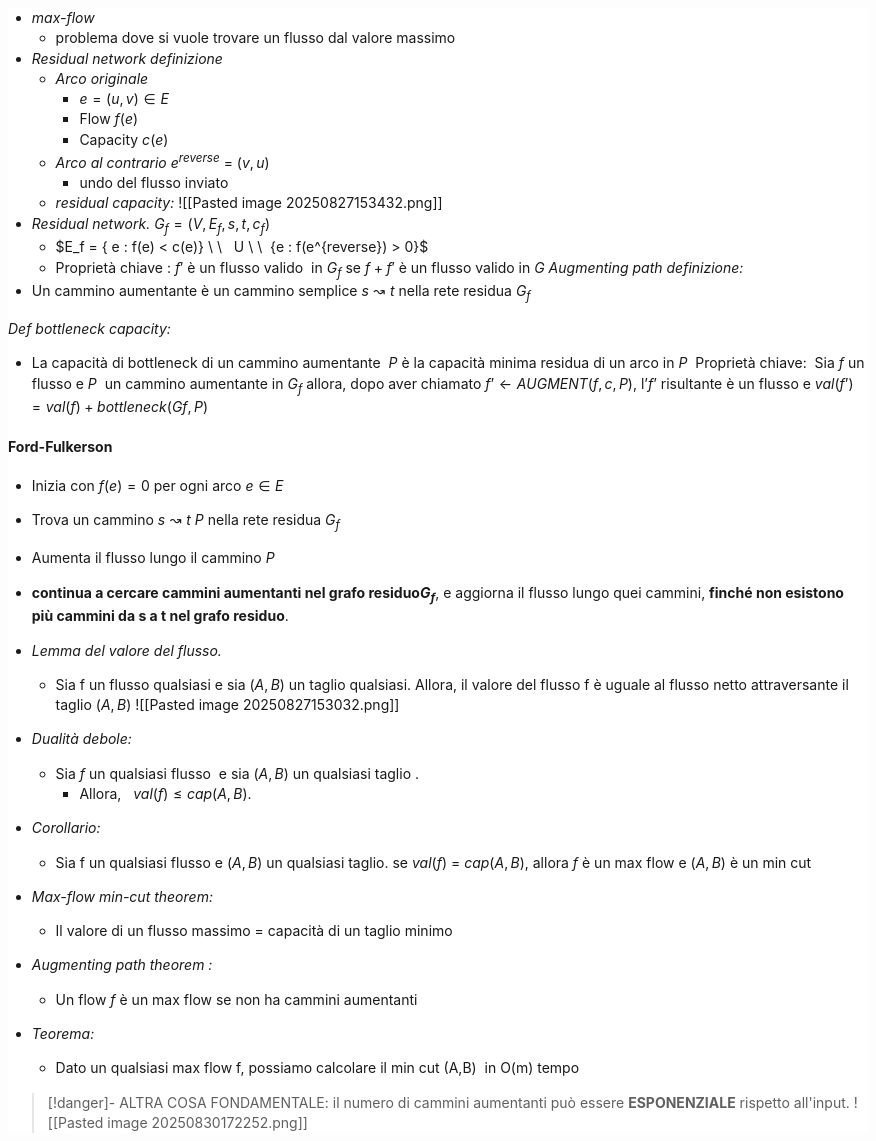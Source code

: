 - *max-flow*
	- problema dove si vuole trovare un flusso dal valore massimo
- *Residual network definizione*
	- *Arco originale*
		- $e=(u,v) ∈ E$
		- Flow $f(e)$
		- Capacity $c(e)$ 
	- *Arco al contrario* $e^{reverse}$ = $(v,u)$
		- undo del flusso inviato
	- *residual capacity:*
![[Pasted image 20250827153432.png]]
- *Residual network.* $G_f =(V,E_f , s, t, c_f)$ 
	- $E_f = { e : f(e) < c(e)} \ \   U \ \  {e : f(e^{reverse}) > 0}$
	- Proprietà chiave : $f′$ è un flusso valido  in $G_f$ se $f+f′$ è un flusso valido in $G$
*Augmenting path definizione:*
- Un cammino aumentante è un cammino semplice $s↝t$ nella rete residua $G_f$  

*Def bottleneck capacity:* 
- La capacità di bottleneck di un cammino aumentante  $P$ è la capacità minima residua di un arco in $P$ 
Proprietà chiave: 
Sia $f$ un flusso e $P$  un cammino aumentante in $G_f$ allora, dopo aver chiamato $f’ ← AUGMENT( f,c,P)$, l’$f’$ risultante è un flusso e $val(f’) = val(f) + bottleneck(Gf,P$) 

#### Ford-Fulkerson
- Inizia con $f(e) = 0$ per ogni arco $e ∈ E$ 
- Trova un cammino $s↝t$ $P$ nella rete residua $G_f$  
- Aumenta il flusso lungo il cammino $P$ 
- **continua a cercare cammini aumentanti nel grafo residuo$G_f$**, e aggiorna il flusso lungo quei cammini, **finché non esistono più cammini da s a t nel grafo residuo**.


- *Lemma del valore del flusso.* 
	- Sia f un flusso qualsiasi e sia $(A,B)$ un taglio qualsiasi. Allora, il valore del flusso f è uguale al flusso netto attraversante il taglio $(A,B)$
![[Pasted image 20250827153032.png]]


- *Dualità debole:* 
	- Sia $f$ un qualsiasi flusso  e sia $(A,B)$ un qualsiasi taglio .                  
		- Allora,   $val(f) ≤ cap(A,B)$. 

- *Corollario:* 
	- Sia f un qualsiasi flusso e $(A,B)$ un qualsiasi taglio. se $val(f)$ = $cap(A,B)$, allora $f$ è un max flow e $(A,B)$ è un min cut 

- *Max-flow min-cut theorem:* 
	- Il valore di un flusso massimo = capacità di un taglio minimo 

- *Augmenting path theorem :* 
	- Un flow $f$ è un max flow se non ha cammini aumentanti  

- *Teorema:* 
	- Dato un qualsiasi max flow f, possiamo calcolare il min cut (A,B)  in O(m) tempo
>[!danger]- ALTRA COSA FONDAMENTALE: il numero di cammini aumentanti può essere **ESPONENZIALE** rispetto all'input. 
>![[Pasted image 20250830172252.png]]
